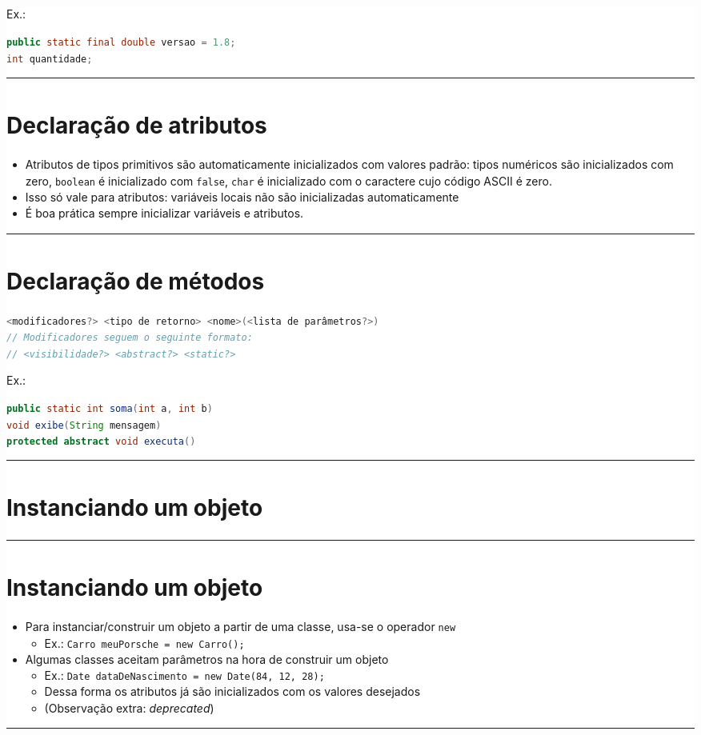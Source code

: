 Ex.:

```java
public static final double versao = 1.8;
int quantidade;
```

---

# Declaração de atributos

- Atributos de tipos primitivos são automaticamente inicializados com valores padrão: tipos numéricos são inicializados com zero, `boolean` é inicializado com `false`, `char` é inicializado com o caractere cujo código ASCII é zero.
- Isso só vale para atributos: variáveis locais não são inicializadas automaticamente
- É boa prática sempre inicializar variáveis e atributos.

---

# Declaração de métodos

```java
<modificadores?> <tipo de retorno> <nome>(<lista de parâmetros?>)
// Modificadores seguem o seguinte formato:
// <visibilidade?> <abstract?> <static?>
```

Ex.:

```java
public static int soma(int a, int b)
void exibe(String mensagem)
protected abstract void executa()
```

---

# Instanciando um objeto

---

# Instanciando um objeto

- Para instanciar/construir um objeto a partir de uma classe, usa-se o operador `new`
  - Ex.: `Carro meuPorsche = new Carro();`
- Algumas classes aceitam parâmetros na hora de construir um objeto
  + Ex.: `Date dataDeNascimento = new Date(84, 12, 28);`
  + Dessa forma os atributos já são inicializados com os valores desejados
  + (Observação extra: *deprecated*)

---
